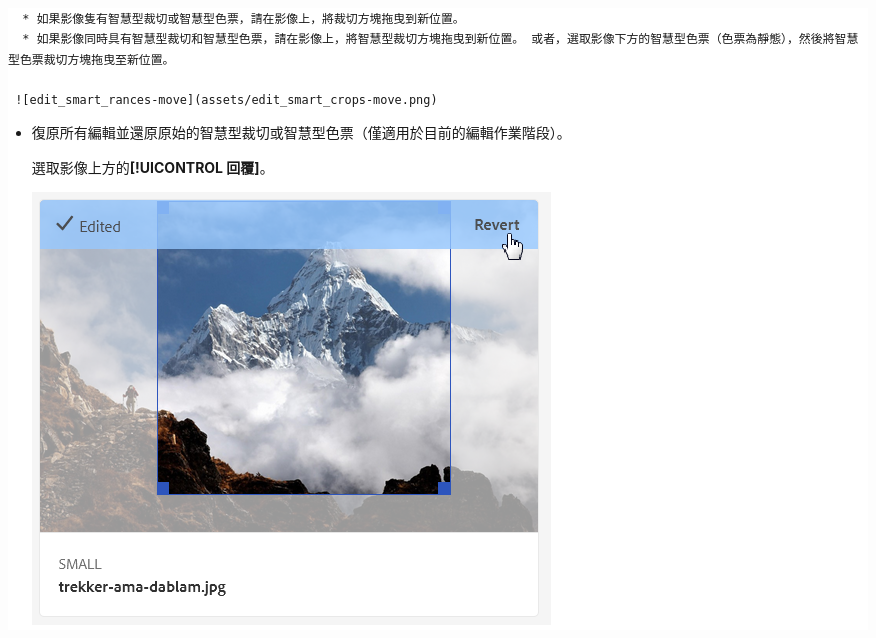      * 如果影像隻有智慧型裁切或智慧型色票，請在影像上，將裁切方塊拖曳到新位置。
      * 如果影像同時具有智慧型裁切和智慧型色票，請在影像上，將智慧型裁切方塊拖曳到新位置。 或者，選取影像下方的智慧型色票（色票為靜態），然後將智慧型色票裁切方塊拖曳至新位置。

     ![edit_smart_rances-move](assets/edit_smart_crops-move.png)

   * 復原所有編輯並還原原始的智慧型裁切或智慧型色票（僅適用於目前的編輯作業階段）。

     選取影像上方的&#x200B;**[!UICONTROL 回覆]**。

     ![edit_smart_crops-revert](assets/edit_smart_crops-revert.png)
